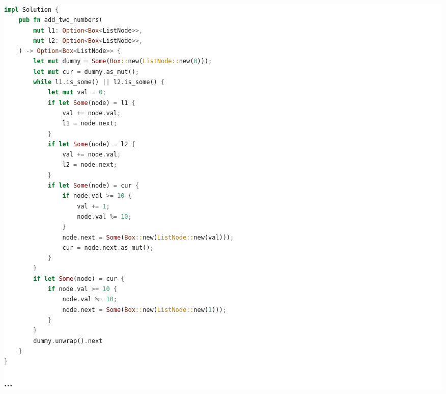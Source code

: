 ```rust
impl Solution {
    pub fn add_two_numbers(
        mut l1: Option<Box<ListNode>>,
        mut l2: Option<Box<ListNode>>,
    ) -> Option<Box<ListNode>> {
        let mut dummy = Some(Box::new(ListNode::new(0)));
        let mut cur = dummy.as_mut();
        while l1.is_some() || l2.is_some() {
            let mut val = 0;
            if let Some(node) = l1 {
                val += node.val;
                l1 = node.next;
            }
            if let Some(node) = l2 {
                val += node.val;
                l2 = node.next;
            }
            if let Some(node) = cur {
                if node.val >= 10 {
                    val += 1;
                    node.val %= 10;
                }
                node.next = Some(Box::new(ListNode::new(val)));
                cur = node.next.as_mut();
            }
        }
        if let Some(node) = cur {
            if node.val >= 10 {
                node.val %= 10;
                node.next = Some(Box::new(ListNode::new(1)));
            }
        }
        dummy.unwrap().next
    }
}
```

### **...**

```

```



